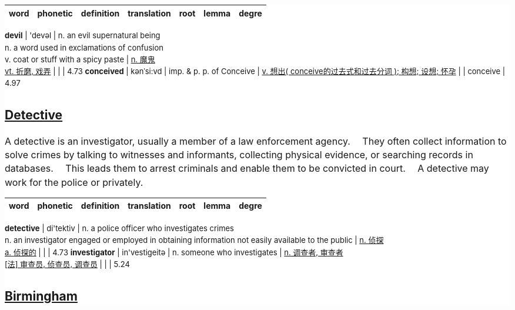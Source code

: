 word | phonetic | definition | translation | root | lemma | degre
---- | ---- | ---- | ---- | ---- | ---- | ----
<font size=2>
<b>devil</b> | 'devәl | n. an evil supernatural being<br>n. a word used in exclamations of confusion<br>v. coat or stuff with a spicy paste | <a href=https://en.wikipedia.org/wiki/devil>n. 魔鬼<br>vt. 折磨, 戏弄</a> |  |  | 4.73
<b>conceived</b> | kənˈsi:vd | imp. & p. p. of Conceive | <a href=https://en.wikipedia.org/wiki/conceived>v. 想出( conceive的过去式和过去分词 ); 构想; 设想; 怀孕</a> |  | conceive | 4.97
</font>
<br>



## <a href=https://en.wikipedia.org/wiki/Detective>Detective</a> 
<font size=3>
A detective is an investigator, usually a member of a law enforcement agency. 　They often collect information to solve crimes by talking to witnesses and informants, collecting physical evidence, or searching records in databases. 　This leads them to arrest criminals and enable them to be convicted in court. 　A detective may work for the police or privately.
</font>

word | phonetic | definition | translation | root | lemma | degre
---- | ---- | ---- | ---- | ---- | ---- | ----
<font size=2>
<b>detective</b> | di'tektiv | n. a police officer who investigates crimes<br>n. an investigator engaged or employed in obtaining information not easily available to the public | <a href=https://en.wikipedia.org/wiki/detective>n. 侦探<br>a. 侦探的</a> |  |  | 4.73
<b>investigator</b> | in'vestigeitә | n. someone who investigates | <a href=https://en.wikipedia.org/wiki/investigator>n. 调查者, 审查者<br>[法] 审查员, 侦查员, 调查员</a> |  |  | 5.24
</font>
<br>



## <a href=https://en.wikipedia.org/wiki/Birmingham>Birmingham</a> 
<font size=3>
